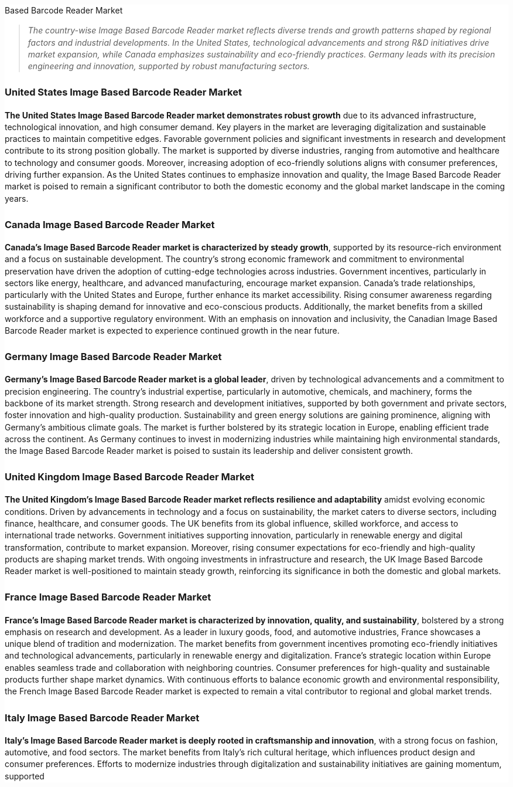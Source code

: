Based Barcode Reader Market<br /></span></h1><blockquote><p><em><span class="">The country-wise Image Based Barcode Reader market reflects diverse trends and growth patterns shaped by regional factors and industrial developments. In the United States, technological advancements and strong R&amp;D initiatives drive market expansion, while Canada emphasizes sustainability and eco-friendly practices. Germany leads with its precision engineering and innovation, supported by robust manufacturing sectors.</span></em></p></blockquote><h3><strong>United States Image Based Barcode Reader Market</strong></h3><p><strong>The United States Image Based Barcode Reader market demonstrates robust growth</strong> due to its advanced infrastructure, technological innovation, and high consumer demand. Key players in the market are leveraging digitalization and sustainable practices to maintain competitive edges. Favorable government policies and significant investments in research and development contribute to its strong position globally. The market is supported by diverse industries, ranging from automotive and healthcare to technology and consumer goods. Moreover, increasing adoption of eco-friendly solutions aligns with consumer preferences, driving further expansion. As the United States continues to emphasize innovation and quality, the Image Based Barcode Reader market is poised to remain a significant contributor to both the domestic economy and the global market landscape in the coming years.</p><h3><strong>Canada Image Based Barcode Reader Market</strong></h3><p><strong>Canada&rsquo;s Image Based Barcode Reader market is characterized by steady growth</strong>, supported by its resource-rich environment and a focus on sustainable development. The country&rsquo;s strong economic framework and commitment to environmental preservation have driven the adoption of cutting-edge technologies across industries. Government incentives, particularly in sectors like energy, healthcare, and advanced manufacturing, encourage market expansion. Canada&rsquo;s trade relationships, particularly with the United States and Europe, further enhance its market accessibility. Rising consumer awareness regarding sustainability is shaping demand for innovative and eco-conscious products. Additionally, the market benefits from a skilled workforce and a supportive regulatory environment. With an emphasis on innovation and inclusivity, the Canadian Image Based Barcode Reader market is expected to experience continued growth in the near future.</p><h3><strong>Germany Image Based Barcode Reader Market</strong></h3><p><strong>Germany&rsquo;s Image Based Barcode Reader market is a global leader</strong>, driven by technological advancements and a commitment to precision engineering. The country&rsquo;s industrial expertise, particularly in automotive, chemicals, and machinery, forms the backbone of its market strength. Strong research and development initiatives, supported by both government and private sectors, foster innovation and high-quality production. Sustainability and green energy solutions are gaining prominence, aligning with Germany&rsquo;s ambitious climate goals. The market is further bolstered by its strategic location in Europe, enabling efficient trade across the continent. As Germany continues to invest in modernizing industries while maintaining high environmental standards, the Image Based Barcode Reader market is poised to sustain its leadership and deliver consistent growth.</p><h3><strong>United Kingdom Image Based Barcode Reader Market</strong></h3><p><strong>The United Kingdom&rsquo;s Image Based Barcode Reader market reflects resilience and adaptability</strong> amidst evolving economic conditions. Driven by advancements in technology and a focus on sustainability, the market caters to diverse sectors, including finance, healthcare, and consumer goods. The UK benefits from its global influence, skilled workforce, and access to international trade networks. Government initiatives supporting innovation, particularly in renewable energy and digital transformation, contribute to market expansion. Moreover, rising consumer expectations for eco-friendly and high-quality products are shaping market trends. With ongoing investments in infrastructure and research, the UK Image Based Barcode Reader market is well-positioned to maintain steady growth, reinforcing its significance in both the domestic and global markets.</p><h3><strong>France Image Based Barcode Reader Market</strong></h3><p><strong>France&rsquo;s Image Based Barcode Reader market is characterized by innovation, quality, and sustainability</strong>, bolstered by a strong emphasis on research and development. As a leader in luxury goods, food, and automotive industries, France showcases a unique blend of tradition and modernization. The market benefits from government incentives promoting eco-friendly initiatives and technological advancements, particularly in renewable energy and digitalization. France&rsquo;s strategic location within Europe enables seamless trade and collaboration with neighboring countries. Consumer preferences for high-quality and sustainable products further shape market dynamics. With continuous efforts to balance economic growth and environmental responsibility, the French Image Based Barcode Reader market is expected to remain a vital contributor to regional and global market trends.</p><h3><strong>Italy Image Based Barcode Reader Market</strong></h3><p><strong>Italy&rsquo;s Image Based Barcode Reader market is deeply rooted in craftsmanship and innovation</strong>, with a strong focus on fashion, automotive, and food sectors. The market benefits from Italy&rsquo;s rich cultural heritage, which influences product design and consumer preferences. Efforts to modernize industries through digitalization and sustainability initiatives are gaining momentum, supported